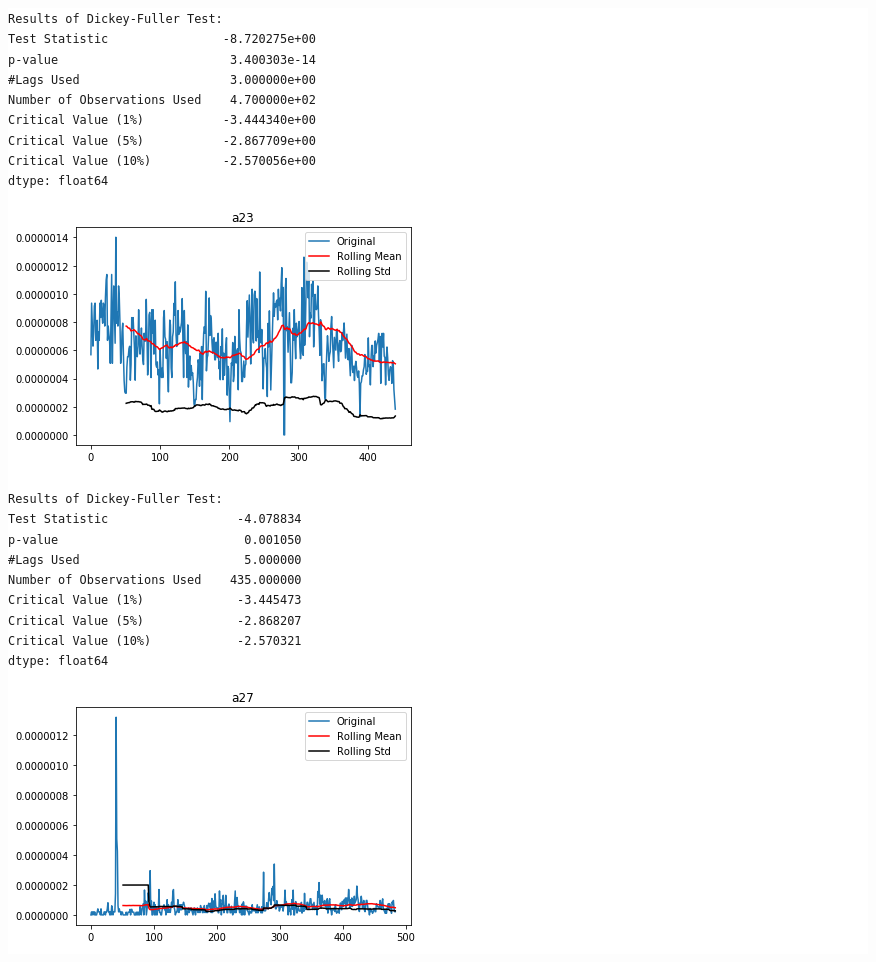 
    Results of Dickey-Fuller Test:
    Test Statistic                -8.720275e+00
    p-value                        3.400303e-14
    #Lags Used                     3.000000e+00
    Number of Observations Used    4.700000e+02
    Critical Value (1%)           -3.444340e+00
    Critical Value (5%)           -2.867709e+00
    Critical Value (10%)          -2.570056e+00
    dtype: float64
    


![png](output_13_14.png)


    Results of Dickey-Fuller Test:
    Test Statistic                  -4.078834
    p-value                          0.001050
    #Lags Used                       5.000000
    Number of Observations Used    435.000000
    Critical Value (1%)             -3.445473
    Critical Value (5%)             -2.868207
    Critical Value (10%)            -2.570321
    dtype: float64
    


![png](output_13_16.png)
